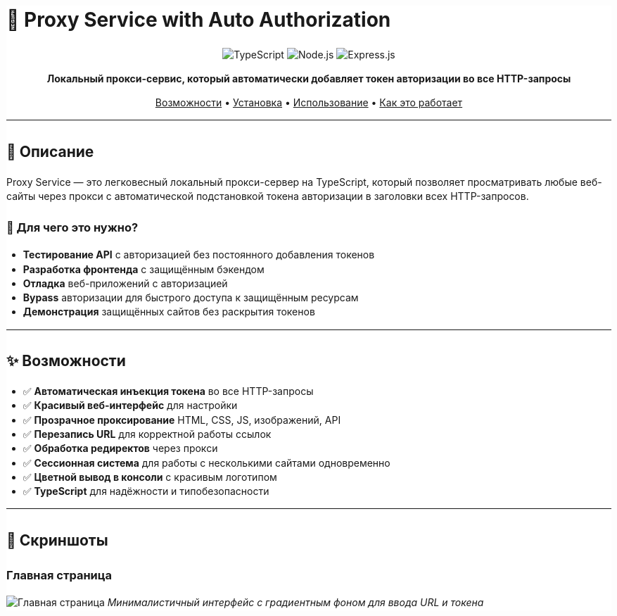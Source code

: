 # 🚀 Proxy Service with Auto Authorization

<div align="center">

![TypeScript](https://img.shields.io/badge/TypeScript-007ACC?style=for-the-badge&logo=typescript&logoColor=white)
![Node.js](https://img.shields.io/badge/Node.js-43853D?style=for-the-badge&logo=node.js&logoColor=white)
![Express.js](https://img.shields.io/badge/Express.js-404D59?style=for-the-badge)

**Локальный прокси-сервис, который автоматически добавляет токен авторизации во все HTTP-запросы**

[Возможности](#-возможности) • [Установка](#-установка) • [Использование](#-использование) • [Как это работает](#-как-это-работает)

</div>

---

## 📖 Описание

Proxy Service — это легковесный локальный прокси-сервер на TypeScript, который позволяет просматривать любые веб-сайты через прокси с автоматической подстановкой токена авторизации в заголовки всех HTTP-запросов.

### 🎯 Для чего это нужно?

- **Тестирование API** с авторизацией без постоянного добавления токенов
- **Разработка фронтенда** с защищённым бэкендом
- **Отладка** веб-приложений с авторизацией
- **Bypass** авторизации для быстрого доступа к защищённым ресурсам
- **Демонстрация** защищённых сайтов без раскрытия токенов

---

## ✨ Возможности

- ✅ **Автоматическая инъекция токена** во все HTTP-запросы
- ✅ **Красивый веб-интерфейс** для настройки
- ✅ **Прозрачное проксирование** HTML, CSS, JS, изображений, API
- ✅ **Перезапись URL** для корректной работы ссылок
- ✅ **Обработка редиректов** через прокси
- ✅ **Сессионная система** для работы с несколькими сайтами одновременно
- ✅ **Цветной вывод в консоли** с красивым логотипом
- ✅ **TypeScript** для надёжности и типобезопасности

---

## 📸 Скриншоты

### Главная страница
![Главная страница](https://via.placeholder.com/800x500/667eea/ffffff?text=Proxy+Service+%7C+%D0%93%D0%BB%D0%B0%D0%B2%D0%BD%D0%B0%D1%8F+%D1%81%D1%82%D1%80%D0%B0%D0%BD%D0%B8%D1%86%D0%B0)
*Минималистичный интерфейс с градиентным фоном для ввода URL и токена*
